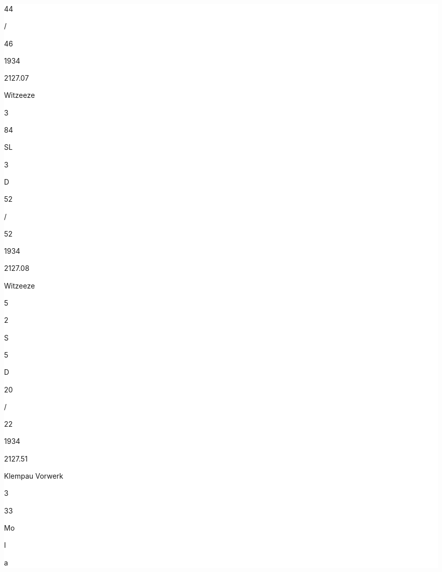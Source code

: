 44

/

46

1934

2127.07

Witzeeze

3

84

SL

3

D

52

/

52

1934

2127.08

Witzeeze

5

2

S

5

D

20

/

22

1934

2127.51

Klempau Vorwerk

3

33

Mo

I

a
